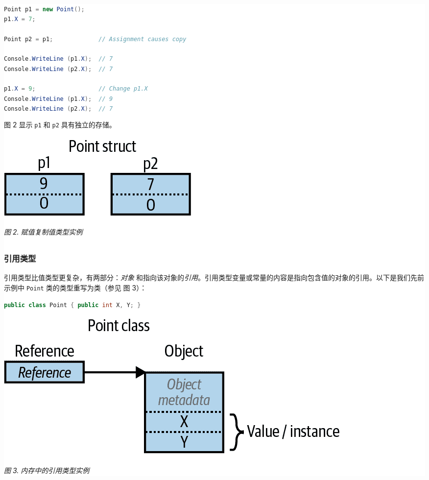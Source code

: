 ```cs
Point p1 = new Point();
p1.X = 7;

Point p2 = p1;             // Assignment causes copy

Console.WriteLine (p1.X);  // 7
Console.WriteLine (p2.X);  // 7

p1.X = 9;                  // Change p1.X
Console.WriteLine (p1.X);  // 9
Console.WriteLine (p2.X);  // 7
```

图 2 显示 `p1` 和 `p2` 具有独立的存储。

![赋值复制值类型实例](img/c12p_0102.png)

###### 图 2\. 赋值复制值类型实例

### 引用类型

引用类型比值类型更复杂，有两部分：*对象* 和指向该对象的*引用*。引用类型变量或常量的内容是指向包含值的对象的引用。以下是我们先前示例中 `Point` 类的类型重写为类（参见 图 3）：

```cs
public class Point { public int X, Y; }
```

![内存中的引用类型实例](img/c12p_0103.png)

###### 图 3\. 内存中的引用类型实例
